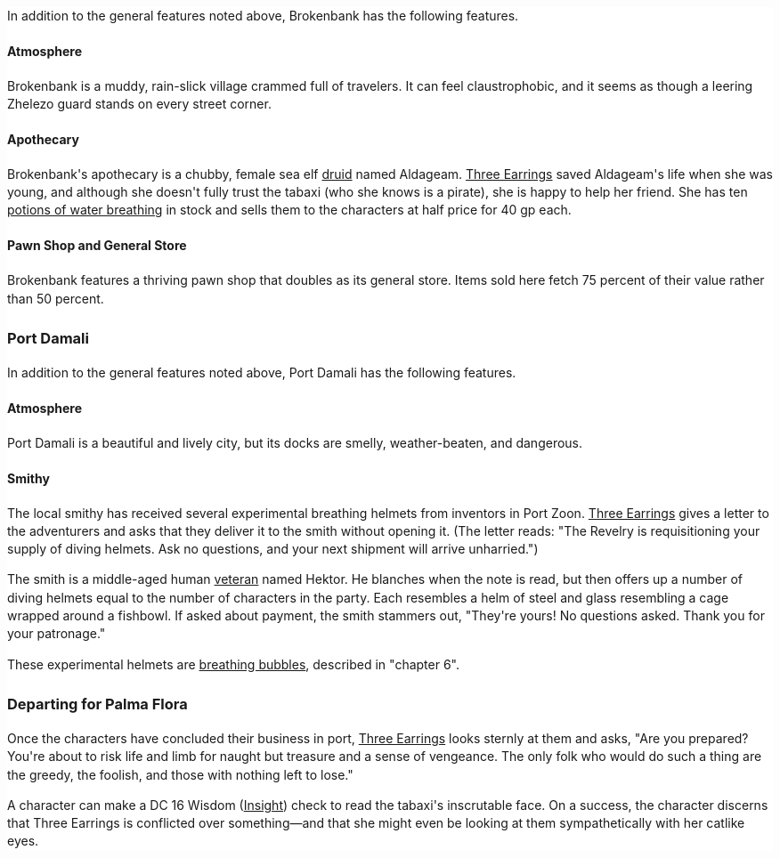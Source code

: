 In addition to the general features noted above, Brokenbank has the following features.

#### Atmosphere

Brokenbank is a muddy, rain-slick village crammed full of travelers. It can feel claustrophobic, and it seems as though a leering Zhelezo guard stands on every street corner.

#### Apothecary

Brokenbank's apothecary is a chubby, female sea elf [druid](Mechanics/bestiary/humanoid/druid.md) named Aldageam. [Three Earrings](Mechanics/bestiary/npc/three-earrings-egw.md) saved Aldageam's life when she was young, and although she doesn't fully trust the tabaxi (who she knows is a pirate), she is happy to help her friend. She has ten [potions of water breathing](Mechanics/items/potion-of-water-breathing.md) in stock and sells them to the characters at half price for 40 gp each.

#### Pawn Shop and General Store

Brokenbank features a thriving pawn shop that doubles as its general store. Items sold here fetch 75 percent of their value rather than 50 percent.

### Port Damali

In addition to the general features noted above, Port Damali has the following features.

#### Atmosphere

Port Damali is a beautiful and lively city, but its docks are smelly, weather-beaten, and dangerous.

#### Smithy

The local smithy has received several experimental breathing helmets from inventors in Port Zoon. [Three Earrings](Mechanics/bestiary/npc/three-earrings-egw.md) gives a letter to the adventurers and asks that they deliver it to the smith without opening it. (The letter reads: "The Revelry is requisitioning your supply of diving helmets. Ask no questions, and your next shipment will arrive unharried.")

The smith is a middle-aged human [veteran](Mechanics/bestiary/humanoid/veteran.md) named Hektor. He blanches when the note is read, but then offers up a number of diving helmets equal to the number of characters in the party. Each resembles a helm of steel and glass resembling a cage wrapped around a fishbowl. If asked about payment, the smith stammers out, "They're yours! No questions asked. Thank you for your patronage."

These experimental helmets are [breathing bubbles](Mechanics/items/breathing-bubble-egw.md), described in "chapter 6".

### Departing for Palma Flora

Once the characters have concluded their business in port, [Three Earrings](Mechanics/bestiary/npc/three-earrings-egw.md) looks sternly at them and asks, "Are you prepared? You're about to risk life and limb for naught but treasure and a sense of vengeance. The only folk who would do such a thing are the greedy, the foolish, and those with nothing left to lose."

A character can make a DC 16 Wisdom ([Insight](Mechanics/Rules/skills.md#Insight)) check to read the tabaxi's inscrutable face. On a success, the character discerns that Three Earrings is conflicted over something—and that she might even be looking at them sympathetically with her catlike eyes.
